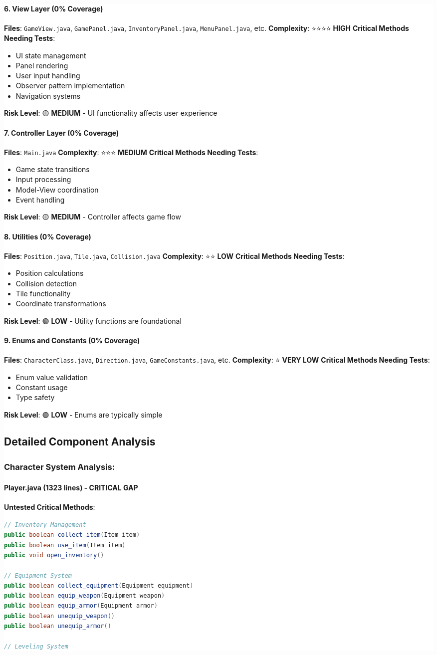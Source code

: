 #### **6. View Layer (0% Coverage)**
**Files**: `GameView.java`, `GamePanel.java`, `InventoryPanel.java`, `MenuPanel.java`, etc.
**Complexity**: ⭐⭐⭐⭐ **HIGH**
**Critical Methods Needing Tests**:
- UI state management
- Panel rendering
- User input handling
- Observer pattern implementation
- Navigation systems

**Risk Level**: 🟡 **MEDIUM** - UI functionality affects user experience

#### **7. Controller Layer (0% Coverage)**
**Files**: `Main.java`
**Complexity**: ⭐⭐⭐ **MEDIUM**
**Critical Methods Needing Tests**:
- Game state transitions
- Input processing
- Model-View coordination
- Event handling

**Risk Level**: 🟡 **MEDIUM** - Controller affects game flow

#### **8. Utilities (0% Coverage)**
**Files**: `Position.java`, `Tile.java`, `Collision.java`
**Complexity**: ⭐⭐ **LOW**
**Critical Methods Needing Tests**:
- Position calculations
- Collision detection
- Tile functionality
- Coordinate transformations

**Risk Level**: 🟢 **LOW** - Utility functions are foundational

#### **9. Enums and Constants (0% Coverage)**
**Files**: `CharacterClass.java`, `Direction.java`, `GameConstants.java`, etc.
**Complexity**: ⭐ **VERY LOW**
**Critical Methods Needing Tests**:
- Enum value validation
- Constant usage
- Type safety

**Risk Level**: 🟢 **LOW** - Enums are typically simple

## **Detailed Component Analysis**

### **Character System Analysis:**

#### **Player.java (1323 lines) - CRITICAL GAP**
**Untested Critical Methods**:
```java
// Inventory Management
public boolean collect_item(Item item)
public boolean use_item(Item item)
public void open_inventory()

// Equipment System
public boolean collect_equipment(Equipment equipment)
public boolean equip_weapon(Equipment weapon)
public boolean equip_armor(Equipment armor)
public boolean unequip_weapon()
public boolean unequip_armor()

// Leveling System
```